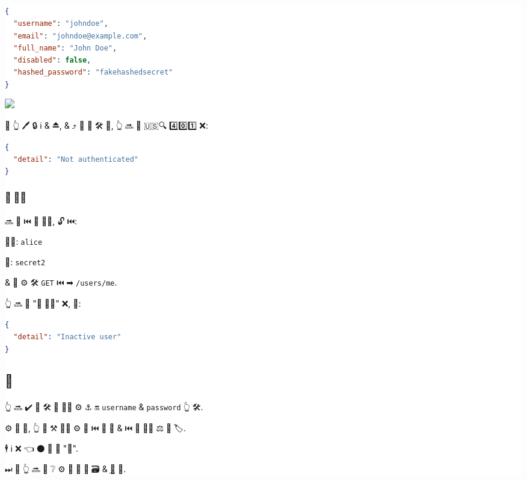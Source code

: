 ```JSON
{
  "username": "johndoe",
  "email": "johndoe@example.com",
  "full_name": "John Doe",
  "disabled": false,
  "hashed_password": "fakehashedsecret"
}
```

<img src="/img/tutorial/security/image06.png">

🚥 👆 🖊 🔒 ℹ &amp; ⏏, &amp; ⤴️ 🔄 🎏 🛠️ 🔄, 👆 🔜 🤚 🇺🇸🔍 4️⃣0️⃣1️⃣ ❌:

```JSON
{
  "detail": "Not authenticated"
}
```

### 🔕 👩‍💻

🔜 🔄 ⏮️ 🔕 👩‍💻, 🔓 ⏮️:

👩‍💻: `alice`

🔐: `secret2`

&amp; 🔄 ⚙️ 🛠️ `GET` ⏮️ ➡ `/users/me`.

👆 🔜 🤚 "🔕 👩‍💻" ❌, 💖:

```JSON
{
  "detail": "Inactive user"
}
```

## 🌃

👆 🔜 ✔️ 🧰 🛠️ 🏁 💂‍♂ ⚙️ ⚓️ 🔛 `username` &amp; `password` 👆 🛠️.

⚙️ 👫 🧰, 👆 💪 ⚒ 💂‍♂ ⚙️ 🔗 ⏮️ 🙆 💽 &amp; ⏮️ 🙆 👩‍💻 ⚖️ 💽 🏷.

🕴 ℹ ❌ 👈 ⚫️ 🚫 🤙 "🔐".

⏭ 📃 👆 🔜 👀 ❔ ⚙️ 🔐 🔐 🔁 🗃 &amp; <abbr title="JSON Web Tokens">🥙</abbr> 🤝.
